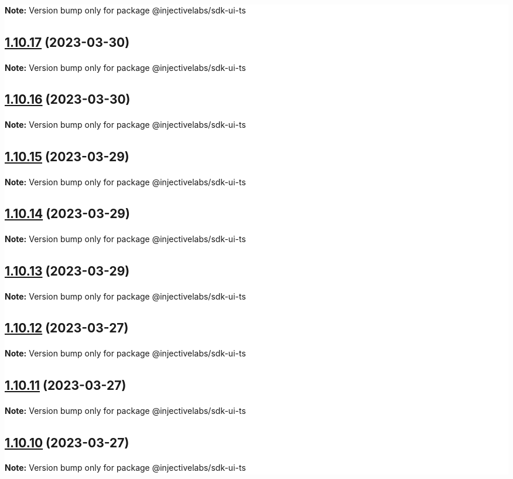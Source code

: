 **Note:** Version bump only for package @injectivelabs/sdk-ui-ts

## [1.10.17](https://github.com/InjectiveLabs/injective-ts/compare/@injectivelabs/sdk-ui-ts@1.10.16...@injectivelabs/sdk-ui-ts@1.10.17) (2023-03-30)

**Note:** Version bump only for package @injectivelabs/sdk-ui-ts

## [1.10.16](https://github.com/InjectiveLabs/injective-ts/compare/@injectivelabs/sdk-ui-ts@1.10.15...@injectivelabs/sdk-ui-ts@1.10.16) (2023-03-30)

**Note:** Version bump only for package @injectivelabs/sdk-ui-ts

## [1.10.15](https://github.com/InjectiveLabs/injective-ts/compare/@injectivelabs/sdk-ui-ts@1.10.14...@injectivelabs/sdk-ui-ts@1.10.15) (2023-03-29)

**Note:** Version bump only for package @injectivelabs/sdk-ui-ts

## [1.10.14](https://github.com/InjectiveLabs/injective-ts/compare/@injectivelabs/sdk-ui-ts@1.10.12...@injectivelabs/sdk-ui-ts@1.10.14) (2023-03-29)

**Note:** Version bump only for package @injectivelabs/sdk-ui-ts

## [1.10.13](https://github.com/InjectiveLabs/injective-ts/compare/@injectivelabs/sdk-ui-ts@1.10.12...@injectivelabs/sdk-ui-ts@1.10.13) (2023-03-29)

**Note:** Version bump only for package @injectivelabs/sdk-ui-ts

## [1.10.12](https://github.com/InjectiveLabs/injective-ts/compare/@injectivelabs/sdk-ui-ts@1.10.11...@injectivelabs/sdk-ui-ts@1.10.12) (2023-03-27)

**Note:** Version bump only for package @injectivelabs/sdk-ui-ts

## [1.10.11](https://github.com/InjectiveLabs/injective-ts/compare/@injectivelabs/sdk-ui-ts@1.10.10...@injectivelabs/sdk-ui-ts@1.10.11) (2023-03-27)

**Note:** Version bump only for package @injectivelabs/sdk-ui-ts

## [1.10.10](https://github.com/InjectiveLabs/injective-ts/compare/@injectivelabs/sdk-ui-ts@1.10.9...@injectivelabs/sdk-ui-ts@1.10.10) (2023-03-27)

**Note:** Version bump only for package @injectivelabs/sdk-ui-ts

